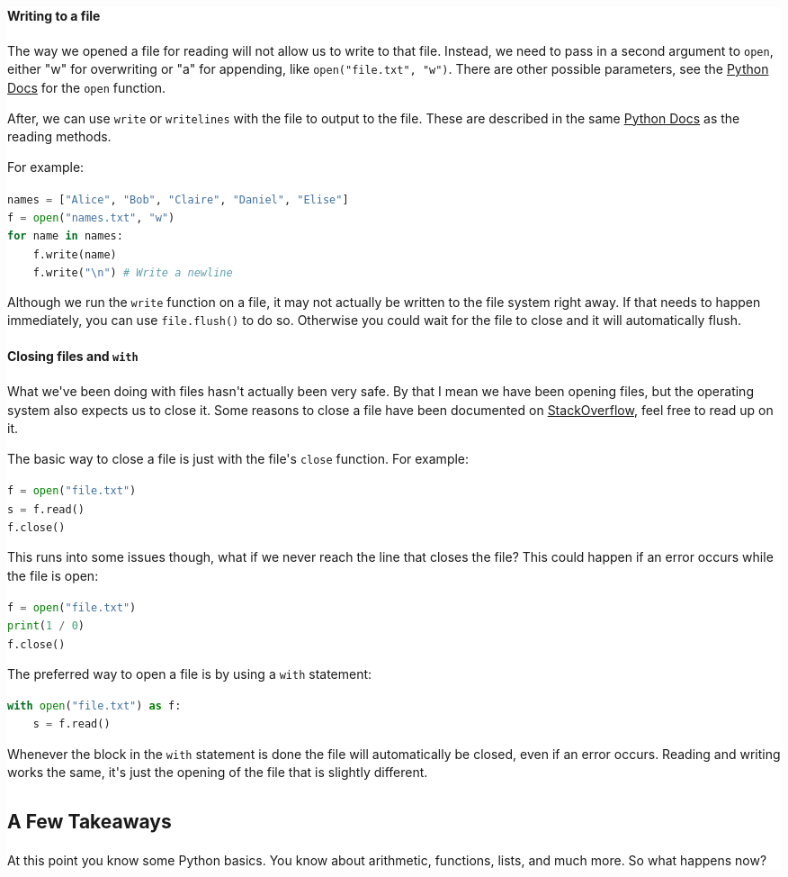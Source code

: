 #### Writing to a file
The way we opened a file for reading will not allow us to write to that file. Instead, we need to pass in a second argument to `open`, either "w" for overwriting or "a" for appending, like `open("file.txt", "w")`. There are other possible parameters, see the [Python Docs](https://docs.python.org/3/library/functions.html#open) for the `open` function.

After, we can use `write` or `writelines` with the file to output to the file. These are described in the same [Python Docs](https://docs.python.org/3/library/io.html#i-o-base-classes) as the reading methods.

For example:
```python
names = ["Alice", "Bob", "Claire", "Daniel", "Elise"]
f = open("names.txt", "w")
for name in names:
    f.write(name)
    f.write("\n") # Write a newline
```

Although we run the `write` function on a file, it may not actually be written to the file system right away. If that needs to happen immediately, you can use `file.flush()` to do so. Otherwise you could wait for the file to close and it will automatically flush.

#### Closing files and `with`
What we've been doing with files hasn't actually been very safe. By that I mean we have been opening files, but the operating system also expects us to close it. Some reasons to close a file have been documented on [StackOverflow](https://stackoverflow.com/questions/25070854/why-should-i-close-files-in-python), feel free to read up on it.

The basic way to close a file is just with the file's `close` function. For example:
```python
f = open("file.txt")
s = f.read()
f.close()
```
This runs into some issues though, what if we never reach the line that closes the file? This could happen if an error occurs while the file is open:
```python
f = open("file.txt")
print(1 / 0)
f.close()
```
The preferred way to open a file is by using a `with` statement:
```python
with open("file.txt") as f:
    s = f.read()
```
Whenever the block in the `with` statement is done the file will automatically be closed, even if an error occurs. Reading and writing works the same, it's just the opening of the file that is slightly different.

## A Few Takeaways
At this point you know some Python basics. You know about arithmetic, functions, lists, and much more. So what happens now?
